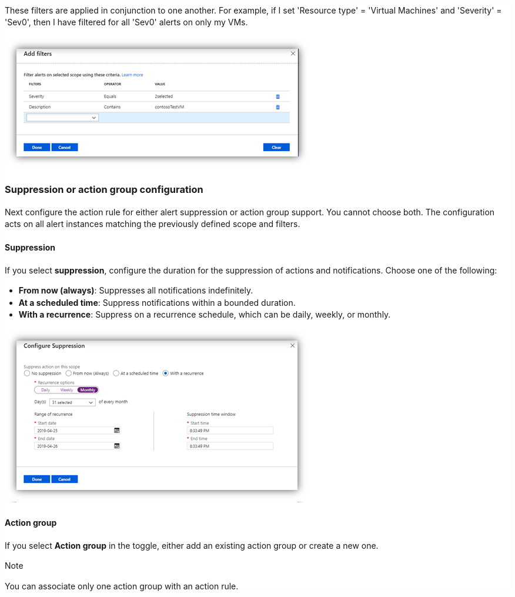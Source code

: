 These filters are applied in conjunction to one another. For example, if I set 'Resource type' = 'Virtual Machines' and 'Severity' = 'Sev0', then I have filtered for all 'Sev0' alerts on only my VMs. 

![Action rule filters](media/alerts-action-rules/action-rules-new-rule-creation-flow-filters.png)

### Suppression or action group configuration

Next configure the action rule for either alert suppression or action group support. You cannot choose both. The configuration acts on all alert instances matching the previously defined scope and filters.

#### Suppression

If you select **suppression**, configure the duration for the suppression of actions and notifications. Choose one of the following:
* **From now (always)**: Suppresses all notifications indefinitely.
* **At a scheduled time**: Suppress notifications within a bounded duration.
* **With a recurrence**: Suppress on a recurrence schedule, which can be daily, weekly, or monthly.

![Action rule suppression](media/alerts-action-rules/action-rules-new-rule-creation-flow-suppression.png)

#### Action group

If you select **Action group** in the toggle, either add an existing action group or create a new one. 

> [!NOTE]
> You can associate only one action group with an action rule.
